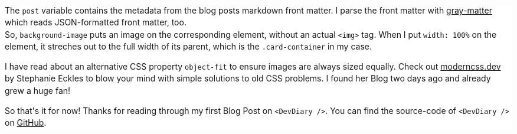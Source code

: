 The `post` variable contains the metadata from the blog posts markdown front matter. I parse the front matter with [gray-matter](https://www.npmjs.com/package/gray-matter) which reads JSON-formatted front matter, too.  
So, `background-image` puts an image on the corresponding element, without an actual `<img>` tag. When I put `width: 100%` on the element, it streches out to the full width of its parent, which is the `.card-container` in my case.

I have read about an alternative CSS property `object-fit` to ensure images are always sized equally. Check out [moderncss.dev](https://moderncss.dev/) by Stephanie Eckles to blow your mind with simple solutions to old CSS problems. I found her Blog two days ago and already grew a huge fan!

So that's it for now! Thanks for reading through my first Blog Post on `<DevDiary />`. You can find the source-code of `<DevDiary />` on [GitHub](https://github.com/christiankozalla/nextjs-blog).
